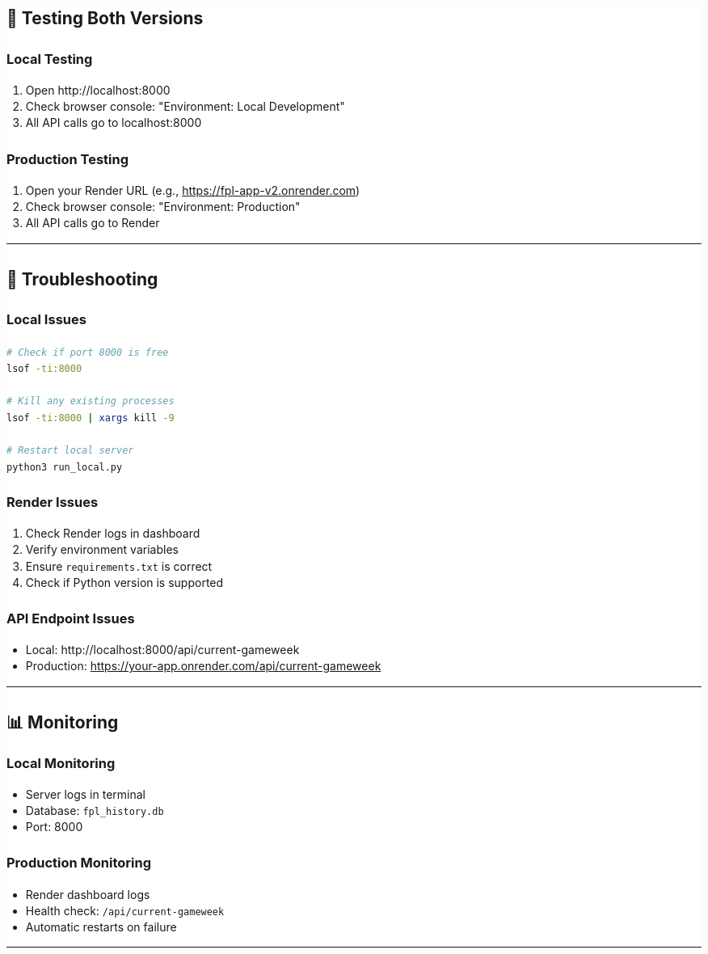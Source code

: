 
## 📱 **Testing Both Versions**

### Local Testing
1. Open http://localhost:8000
2. Check browser console: "Environment: Local Development"
3. All API calls go to localhost:8000

### Production Testing
1. Open your Render URL (e.g., https://fpl-app-v2.onrender.com)
2. Check browser console: "Environment: Production"
3. All API calls go to Render

---

## 🔧 **Troubleshooting**

### Local Issues
```bash
# Check if port 8000 is free
lsof -ti:8000

# Kill any existing processes
lsof -ti:8000 | xargs kill -9

# Restart local server
python3 run_local.py
```

### Render Issues
1. Check Render logs in dashboard
2. Verify environment variables
3. Ensure `requirements.txt` is correct
4. Check if Python version is supported

### API Endpoint Issues
- Local: http://localhost:8000/api/current-gameweek
- Production: https://your-app.onrender.com/api/current-gameweek

---

## 📊 **Monitoring**

### Local Monitoring
- Server logs in terminal
- Database: `fpl_history.db`
- Port: 8000

### Production Monitoring
- Render dashboard logs
- Health check: `/api/current-gameweek`
- Automatic restarts on failure

---